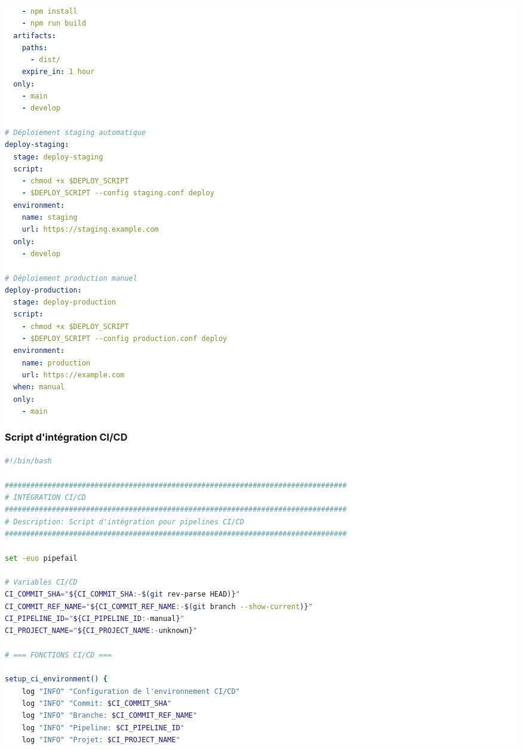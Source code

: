 ```yaml
    - npm install
    - npm run build
  artifacts:
    paths:
      - dist/
    expire_in: 1 hour
  only:
    - main
    - develop

# Déploiement staging automatique
deploy-staging:
  stage: deploy-staging
  script:
    - chmod +x $DEPLOY_SCRIPT
    - $DEPLOY_SCRIPT --config staging.conf deploy
  environment:
    name: staging
    url: https://staging.example.com
  only:
    - develop

# Déploiement production manuel
deploy-production:
  stage: deploy-production
  script:
    - chmod +x $DEPLOY_SCRIPT
    - $DEPLOY_SCRIPT --config production.conf deploy
  environment:
    name: production
    url: https://example.com
  when: manual
  only:
    - main
```

### Script d'intégration CI/CD

```bash
#!/bin/bash

################################################################################
# INTÉGRATION CI/CD
################################################################################
# Description: Script d'intégration pour pipelines CI/CD
################################################################################

set -euo pipefail

# Variables CI/CD
CI_COMMIT_SHA="${CI_COMMIT_SHA:-$(git rev-parse HEAD)}"
CI_COMMIT_REF_NAME="${CI_COMMIT_REF_NAME:-$(git branch --show-current)}"
CI_PIPELINE_ID="${CI_PIPELINE_ID:-manual}"
CI_PROJECT_NAME="${CI_PROJECT_NAME:-unknown}"

# === FONCTIONS CI/CD ===

setup_ci_environment() {
    log "INFO" "Configuration de l'environnement CI/CD"
    log "INFO" "Commit: $CI_COMMIT_SHA"
    log "INFO" "Branche: $CI_COMMIT_REF_NAME"
    log "INFO" "Pipeline: $CI_PIPELINE_ID"
    log "INFO" "Projet: $CI_PROJECT_NAME"
```